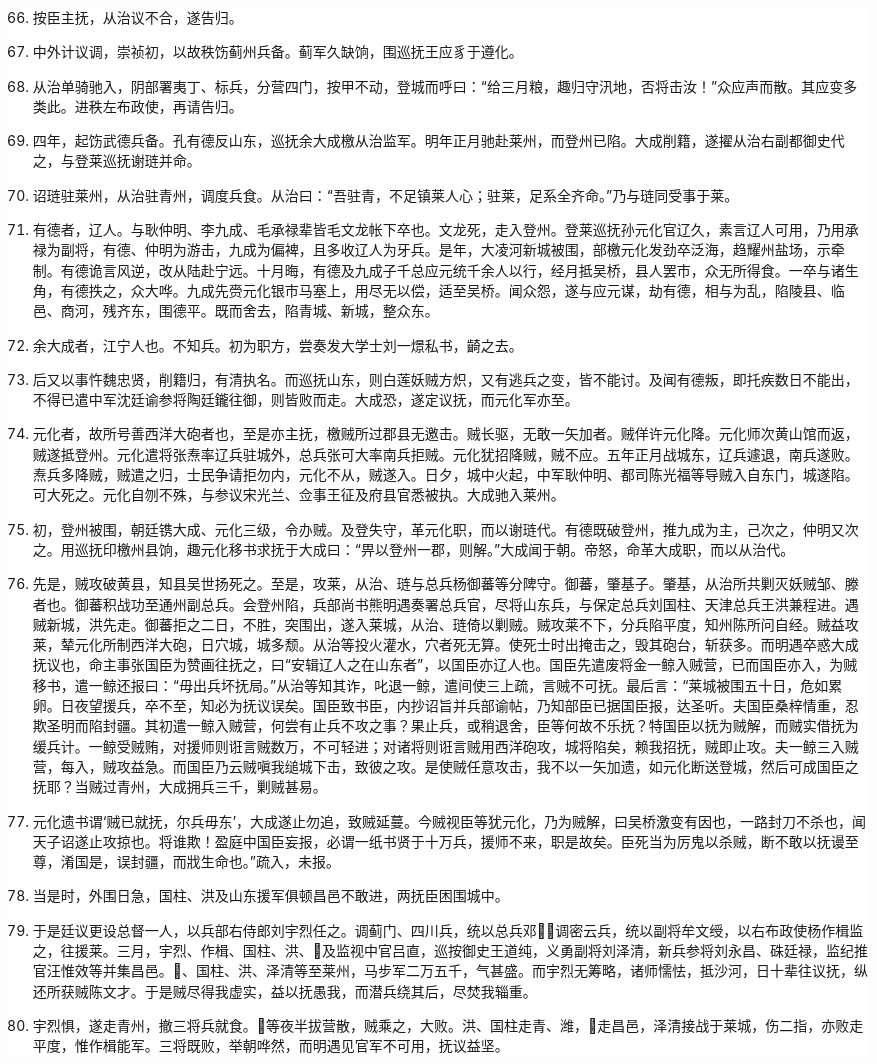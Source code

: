 66. <span id="列传第一百三十六-66"></span>
按臣主抚，从治议不合，遂告归。

67. <span id="列传第一百三十六-67"></span>
中外计议调，崇祯初，以故秩饬蓟州兵备。蓟军久缺饷，围巡抚王应豸于遵化。

68. <span id="列传第一百三十六-68"></span>
从治单骑驰入，阴部署夷丁、标兵，分营四门，按甲不动，登城而呼曰：“给三月粮，趣归守汛地，否将击汝！”众应声而散。其应变多类此。进秩左布政使，再请告归。

69. <span id="列传第一百三十六-69"></span>
四年，起饬武德兵备。孔有德反山东，巡抚余大成檄从治监军。明年正月驰赴莱州，而登州已陷。大成削籍，遂擢从治右副都御史代之，与登莱巡抚谢琏并命。

70. <span id="列传第一百三十六-70"></span>
诏琏驻莱州，从治驻青州，调度兵食。从治曰：“吾驻青，不足镇莱人心；驻莱，足系全齐命。”乃与琏同受事于莱。

71. <span id="列传第一百三十六-71"></span>
有德者，辽人。与耿仲明、李九成、毛承禄辈皆毛文龙帐下卒也。文龙死，走入登州。登莱巡抚孙元化官辽久，素言辽人可用，乃用承禄为副将，有德、仲明为游击，九成为偏裨，且多收辽人为牙兵。是年，大凌河新城被围，部檄元化发劲卒泛海，趋耀州盐场，示牵制。有德诡言风逆，改从陆赴宁远。十月晦，有德及九成子千总应元统千余人以行，经月抵吴桥，县人罢市，众无所得食。一卒与诸生角，有德抶之，众大哗。九成先赍元化银市马塞上，用尽无以偿，适至吴桥。闻众怨，遂与应元谋，劫有德，相与为乱，陷陵县、临邑、商河，残齐东，围德平。既而舍去，陷青城、新城，整众东。

72. <span id="列传第一百三十六-72"></span>
余大成者，江宁人也。不知兵。初为职方，尝奏发大学士刘一燝私书，齮之去。

73. <span id="列传第一百三十六-73"></span>
后又以事忤魏忠贤，削籍归，有清执名。而巡抚山东，则白莲妖贼方炽，又有逃兵之变，皆不能讨。及闻有德叛，即托疾数日不能出，不得已遣中军沈廷谕参将陶廷鑨往御，则皆败而走。大成恐，遂定议抚，而元化军亦至。

74. <span id="列传第一百三十六-74"></span>
元化者，故所号善西洋大砲者也，至是亦主抚，檄贼所过郡县无邀击。贼长驱，无敢一矢加者。贼佯许元化降。元化师次黄山馆而返，贼遂抵登州。元化遣将张焘率辽兵驻城外，总兵张可大率南兵拒贼。元化犹招降贼，贼不应。五年正月战城东，辽兵遽退，南兵遂败。焘兵多降贼，贼遣之归，士民争请拒勿内，元化不从，贼遂入。日夕，城中火起，中军耿仲明、都司陈光福等导贼入自东门，城遂陷。可大死之。元化自刎不殊，与参议宋光兰、佥事王征及府县官悉被执。大成驰入莱州。

75. <span id="列传第一百三十六-75"></span>
初，登州被围，朝廷镌大成、元化三级，令办贼。及登失守，革元化职，而以谢琏代。有德既破登州，推九成为主，己次之，仲明又次之。用巡抚印檄州县饷，趣元化移书求抚于大成曰：“畀以登州一郡，则解。”大成闻于朝。帝怒，命革大成职，而以从治代。

76. <span id="列传第一百三十六-76"></span>
先是，贼攻破黄县，知县吴世扬死之。至是，攻莱，从治、琏与总兵杨御蕃等分陴守。御蕃，肇基子。肇基，从治所共剿灭妖贼邹、滕者也。御蕃积战功至通州副总兵。会登州陷，兵部尚书熊明遇奏署总兵官，尽将山东兵，与保定总兵刘国柱、天津总兵王洪兼程进。遇贼新城，洪先走。御蕃拒之二日，不胜，突围出，遂入莱城，从治、琏倚以剿贼。贼攻莱不下，分兵陷平度，知州陈所问自经。贼益攻莱，辇元化所制西洋大砲，日穴城，城多颓。从治等投火灌水，穴者死无算。使死士时出掩击之，毁其砲台，斩获多。而明遇卒惑大成抚议也，命主事张国臣为赞画往抚之，曰“安辑辽人之在山东者”，以国臣亦辽人也。国臣先遣废将金一鲸入贼营，已而国臣亦入，为贼移书，遣一鲸还报曰：“毋出兵坏抚局。”从治等知其诈，叱退一鲸，遣间使三上疏，言贼不可抚。最后言：“莱城被围五十日，危如累卵。日夜望援兵，卒不至，知必为抚议误矣。国臣致书臣，内抄诏旨并兵部谕帖，乃知部臣已据国臣报，达圣听。夫国臣桑梓情重，忍欺圣明而陷封疆。其初遣一鲸入贼营，何尝有止兵不攻之事？果止兵，或稍退舍，臣等何故不乐抚？特国臣以抚为贼解，而贼实借抚为缓兵计。一鲸受贼贿，对援师则诳言贼数万，不可轻进；对诸将则诳言贼用西洋砲攻，城将陷矣，赖我招抚，贼即止攻。夫一鲸三入贼营，每入，贼攻益急。而国臣乃云贼嗔我缒城下击，致彼之攻。是使贼任意攻击，我不以一矢加遗，如元化断送登城，然后可成国臣之抚耶？当贼过青州，大成拥兵三千，剿贼甚易。

77. <span id="列传第一百三十六-77"></span>
元化遗书谓‘贼已就抚，尔兵毋东’，大成遂止勿追，致贼延蔓。今贼视臣等犹元化，乃为贼解，曰吴桥激变有因也，一路封刀不杀也，闻天子诏遂止攻掠也。将谁欺！盈庭中国臣妄报，必谓一纸书贤于十万兵，援师不来，职是故矣。臣死当为厉鬼以杀贼，断不敢以抚谩至尊，淆国是，误封疆，而戕生命也。”疏入，未报。

78. <span id="列传第一百三十六-78"></span>
当是时，外围日急，国柱、洪及山东援军俱顿昌邑不敢进，两抚臣困围城中。

79. <span id="列传第一百三十六-79"></span>
于是廷议更设总督一人，以兵部右侍郎刘宇烈任之。调蓟门、四川兵，统以总兵邓，调密云兵，统以副将牟文绶，以右布政使杨作楫监之，往援莱。三月，宇烈、作楫、国柱、洪、及监视中官吕直，巡按御史王道纯，义勇副将刘泽清，新兵参将刘永昌、硃廷禄，监纪推官汪惟效等并集昌邑。、国柱、洪、泽清等至莱州，马步军二万五千，气甚盛。而宇烈无筹略，诸师懦怯，抵沙河，日十辈往议抚，纵还所获贼陈文才。于是贼尽得我虚实，益以抚愚我，而潜兵绕其后，尽焚我辎重。

80. <span id="列传第一百三十六-80"></span>
宇烈惧，遂走青州，撤三将兵就食。等夜半拔营散，贼乘之，大败。洪、国柱走青、潍，走昌邑，泽清接战于莱城，伤二指，亦败走平度，惟作楫能军。三将既败，举朝哗然，而明遇见官军不可用，抚议益坚。
